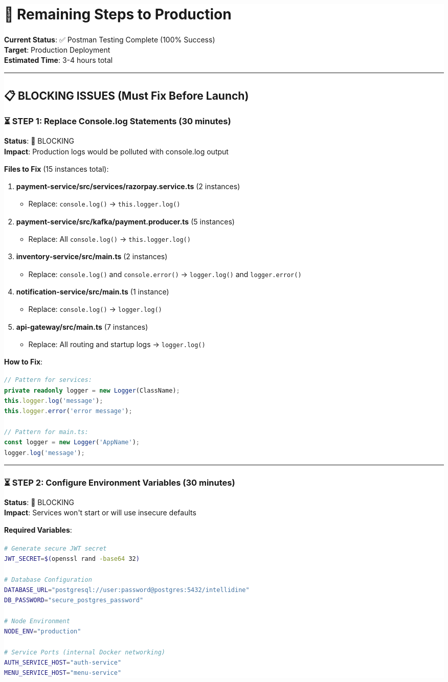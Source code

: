 # 🚀 Remaining Steps to Production

**Current Status**: ✅ Postman Testing Complete (100% Success)  
**Target**: Production Deployment  
**Estimated Time**: 3-4 hours total

---

## 📋 BLOCKING ISSUES (Must Fix Before Launch)

### ⏳ STEP 1: Replace Console.log Statements (30 minutes)

**Status**: 🔴 BLOCKING  
**Impact**: Production logs would be polluted with console.log output

**Files to Fix** (15 instances total):

1. **payment-service/src/services/razorpay.service.ts** (2 instances)
   - Replace: `console.log()` → `this.logger.log()`

2. **payment-service/src/kafka/payment.producer.ts** (5 instances)
   - Replace: All `console.log()` → `this.logger.log()`

3. **inventory-service/src/main.ts** (2 instances)
   - Replace: `console.log()` and `console.error()` → `logger.log()` and `logger.error()`

4. **notification-service/src/main.ts** (1 instance)
   - Replace: `console.log()` → `logger.log()`

5. **api-gateway/src/main.ts** (7 instances)
   - Replace: All routing and startup logs → `logger.log()`

**How to Fix**:

```typescript
// Pattern for services:
private readonly logger = new Logger(ClassName);
this.logger.log('message');
this.logger.error('error message');

// Pattern for main.ts:
const logger = new Logger('AppName');
logger.log('message');
```

---

### ⏳ STEP 2: Configure Environment Variables (30 minutes)

**Status**: 🔴 BLOCKING  
**Impact**: Services won't start or will use insecure defaults

**Required Variables**:

```bash
# Generate secure JWT secret
JWT_SECRET=$(openssl rand -base64 32)

# Database Configuration
DATABASE_URL="postgresql://user:password@postgres:5432/intellidine"
DB_PASSWORD="secure_postgres_password"

# Node Environment
NODE_ENV="production"

# Service Ports (internal Docker networking)
AUTH_SERVICE_HOST="auth-service"
MENU_SERVICE_HOST="menu-service"
```